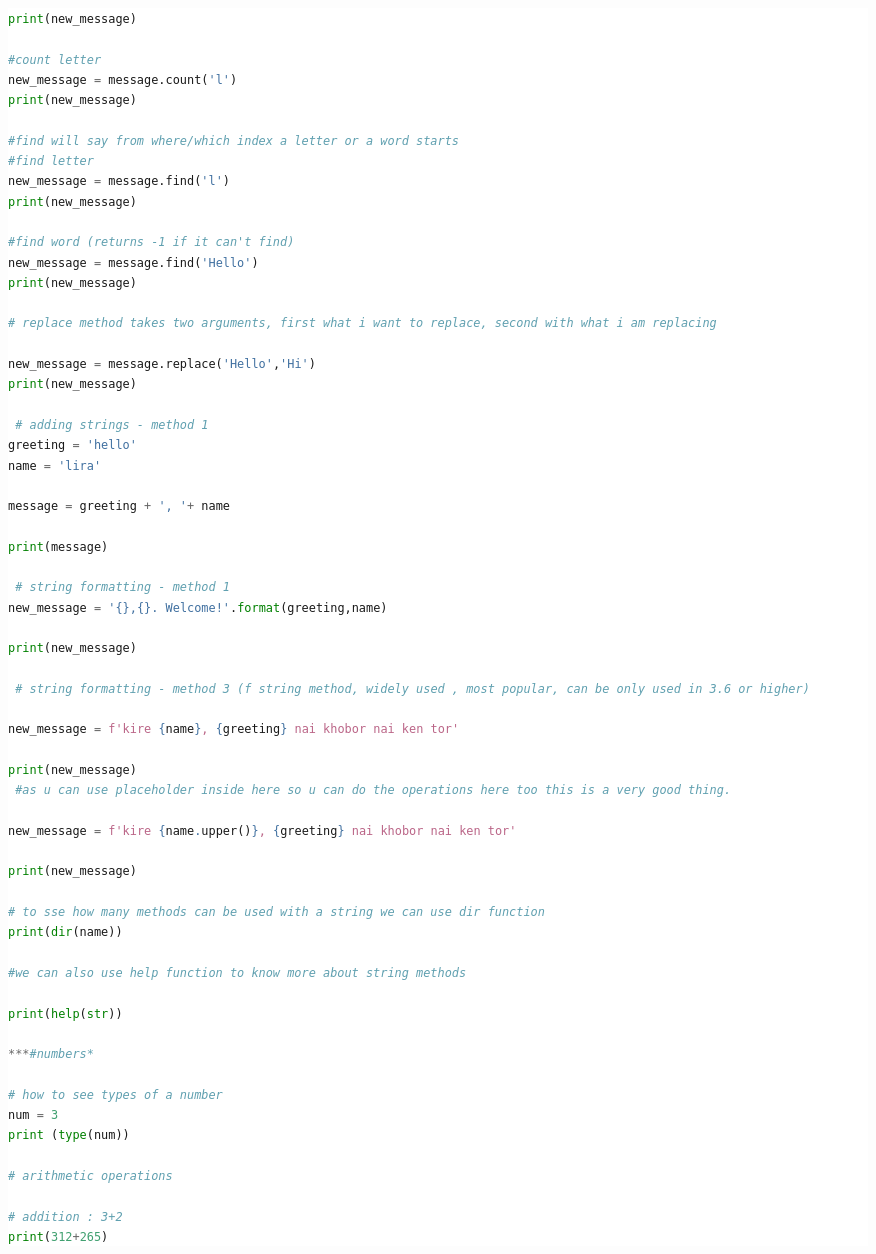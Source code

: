```python
print(new_message)

#count letter
new_message = message.count('l')
print(new_message)

#find will say from where/which index a letter or a word starts
#find letter
new_message = message.find('l')
print(new_message)

#find word (returns -1 if it can't find)
new_message = message.find('Hello')
print(new_message)

# replace method takes two arguments, first what i want to replace, second with what i am replacing

new_message = message.replace('Hello','Hi')
print(new_message)

 # adding strings - method 1
greeting = 'hello'
name = 'lira'
 
message = greeting + ', '+ name

print(message)

 # string formatting - method 1
new_message = '{},{}. Welcome!'.format(greeting,name)

print(new_message)

 # string formatting - method 3 (f string method, widely used , most popular, can be only used in 3.6 or higher)

new_message = f'kire {name}, {greeting} nai khobor nai ken tor'

print(new_message)
 #as u can use placeholder inside here so u can do the operations here too this is a very good thing.

new_message = f'kire {name.upper()}, {greeting} nai khobor nai ken tor'

print(new_message)

# to sse how many methods can be used with a string we can use dir function
print(dir(name))

#we can also use help function to know more about string methods

print(help(str))

***#numbers*

# how to see types of a number
num = 3
print (type(num))

# arithmetic operations

# addition : 3+2
print(312+265)
```